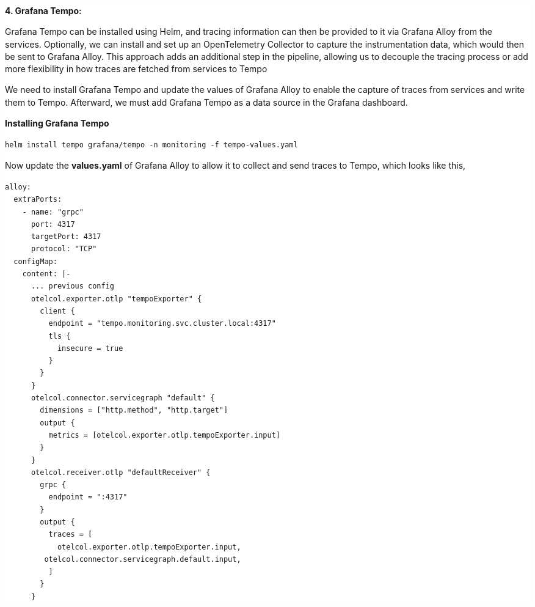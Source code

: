 
**4\. Grafana Tempo:**

Grafana Tempo can be installed using Helm, and tracing information can then be provided to it via Grafana Alloy from the services. Optionally, we can install and set up an OpenTelemetry Collector to capture the instrumentation data, which would then be sent to Grafana Alloy. This approach adds an additional step in the pipeline, allowing us to decouple the tracing process or add more flexibility in how traces are fetched from services to Tempo

We need to install Grafana Tempo and update the values of Grafana Alloy to enable the capture of traces from services and write them to Tempo. Afterward, we must add Grafana Tempo as a data source in the Grafana dashboard.

**Installing Grafana Tempo** 

```
helm install tempo grafana/tempo -n monitoring -f tempo-values.yaml
```

Now update the **values.yaml** of Grafana Alloy to allow it to collect and send traces to Tempo, which looks like this,

```
alloy:
  extraPorts:
    - name: "grpc"
      port: 4317
      targetPort: 4317
      protocol: "TCP"
  configMap:
    content: |-
      ... previous config
      otelcol.exporter.otlp "tempoExporter" {
        client {
          endpoint = "tempo.monitoring.svc.cluster.local:4317"
          tls {
            insecure = true
          }
        }
      }
      otelcol.connector.servicegraph "default" {
        dimensions = ["http.method", "http.target"]
        output {
          metrics = [otelcol.exporter.otlp.tempoExporter.input]
        }
      }
      otelcol.receiver.otlp "defaultReceiver" {
        grpc {
          endpoint = ":4317"
        }
        output {
          traces = [
            otelcol.exporter.otlp.tempoExporter.input,
	     otelcol.connector.servicegraph.default.input,
          ]
        }
      }
```
